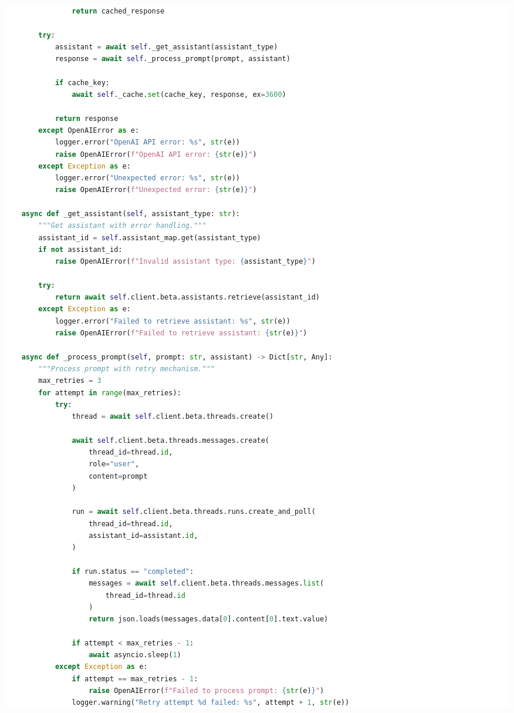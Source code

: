   ```python
                   return cached_response
           
           try:
               assistant = await self._get_assistant(assistant_type)
               response = await self._process_prompt(prompt, assistant)
               
               if cache_key:
                   await self._cache.set(cache_key, response, ex=3600)
               
               return response
           except OpenAIError as e:
               logger.error("OpenAI API error: %s", str(e))
               raise OpenAIError(f"OpenAI API error: {str(e)}")
           except Exception as e:
               logger.error("Unexpected error: %s", str(e))
               raise OpenAIError(f"Unexpected error: {str(e)}")
       
       async def _get_assistant(self, assistant_type: str):
           """Get assistant with error handling."""
           assistant_id = self.assistant_map.get(assistant_type)
           if not assistant_id:
               raise OpenAIError(f"Invalid assistant type: {assistant_type}")
           
           try:
               return await self.client.beta.assistants.retrieve(assistant_id)
           except Exception as e:
               logger.error("Failed to retrieve assistant: %s", str(e))
               raise OpenAIError(f"Failed to retrieve assistant: {str(e)}")
       
       async def _process_prompt(self, prompt: str, assistant) -> Dict[str, Any]:
           """Process prompt with retry mechanism."""
           max_retries = 3
           for attempt in range(max_retries):
               try:
                   thread = await self.client.beta.threads.create()
                   
                   await self.client.beta.threads.messages.create(
                       thread_id=thread.id,
                       role="user",
                       content=prompt
                   )
                   
                   run = await self.client.beta.threads.runs.create_and_poll(
                       thread_id=thread.id,
                       assistant_id=assistant.id,
                   )
                   
                   if run.status == "completed":
                       messages = await self.client.beta.threads.messages.list(
                           thread_id=thread.id
                       )
                       return json.loads(messages.data[0].content[0].text.value)
                   
                   if attempt < max_retries - 1:
                       await asyncio.sleep(1)
               except Exception as e:
                   if attempt == max_retries - 1:
                       raise OpenAIError(f"Failed to process prompt: {str(e)}")
                   logger.warning("Retry attempt %d failed: %s", attempt + 1, str(e))
   ```

